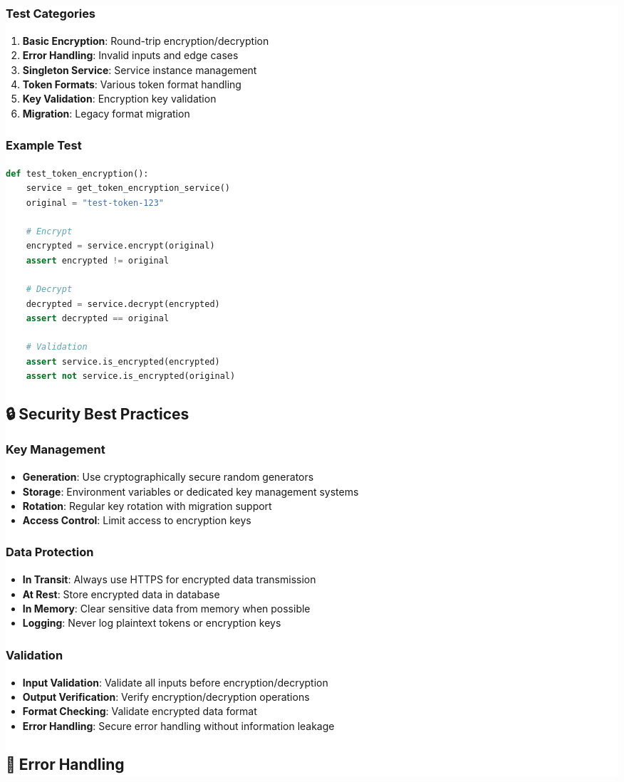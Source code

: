 ### Test Categories
1. **Basic Encryption**: Round-trip encryption/decryption
2. **Error Handling**: Invalid inputs and edge cases
3. **Singleton Service**: Service instance management
4. **Token Formats**: Various token format handling
5. **Key Validation**: Encryption key validation
6. **Migration**: Legacy format migration

### Example Test
```python
def test_token_encryption():
    service = get_token_encryption_service()
    original = "test-token-123"
    
    # Encrypt
    encrypted = service.encrypt(original)
    assert encrypted != original
    
    # Decrypt
    decrypted = service.decrypt(encrypted)
    assert decrypted == original
    
    # Validation
    assert service.is_encrypted(encrypted)
    assert not service.is_encrypted(original)
```

## 🔒 Security Best Practices

### Key Management
- **Generation**: Use cryptographically secure random generators
- **Storage**: Environment variables or dedicated key management systems
- **Rotation**: Regular key rotation with migration support
- **Access Control**: Limit access to encryption keys

### Data Protection
- **In Transit**: Always use HTTPS for encrypted data transmission
- **At Rest**: Store encrypted data in database
- **In Memory**: Clear sensitive data from memory when possible
- **Logging**: Never log plaintext tokens or encryption keys

### Validation
- **Input Validation**: Validate all inputs before encryption/decryption
- **Output Verification**: Verify encryption/decryption operations
- **Format Checking**: Validate encrypted data format
- **Error Handling**: Secure error handling without information leakage

## 🚨 Error Handling
